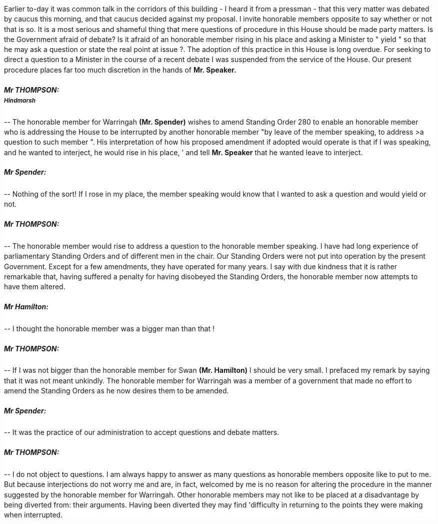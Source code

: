 Earlier to-day it was common talk in the corridors of this building - I heard it from a pressman - that this very matter was debated by caucus this morning, and that caucus decided against my proposal. I invite honorable members opposite to say whether or not that is so. It is a most serious and shameful thing that mere questions of procedure in this House should be made party matters. Is the Government afraid of debate? Is it afraid of an honorable member rising in his place and asking a Minister to " yield " so that he may ask a question or state the real point at issue ?. The adoption of this practice in this House is long overdue. For seeking to direct a question to a Minister in the course of a recent debate I was suspended from the service of the House. Our present procedure places far too much discretion in the hands of  **Mr. Speaker.** 

##### Mr THOMPSON:<br><small class="text-muted">Hindmarsh</small>

-- The honorable member for Warringah  **(Mr. Spender)**  wishes to amend Standing Order 280 to enable an honorable member who is addressing the House to be interrupted by another honorable member "by leave of the member speaking, to address &gt;a question to such member ".  His  interpretation of how his proposed amendment if adopted would operate is that if I was speaking, and he wanted to interject, he would rise in his place, ' and tell  **Mr. Speaker**  that he wanted leave to interject. 

##### Mr Spender:

--  Nothing of the sort! If I rose in my place, the member speaking would know that I wanted to ask a question and would yield or not. 

##### Mr THOMPSON:

-- The honorable member would  rise to address a question to the honorable member speaking. I have had long experience of parliamentary Standing Orders and of different men in the chair. Our Standing Orders were not put into operation by the present Government. Except for a few amendments, they have operated for many years. I say with due kindness that it is rather remarkable that, having  suffered a penalty for having disobeyed the Standing Orders, the honorable member now attempts to have them altered. 

##### Mr Hamilton:

-- I thought the honorable member was a bigger man than that ! 

##### Mr THOMPSON:

-- If I was not bigger than the honorable member for Swan  **(Mr. Hamilton)**  I should be very small. I prefaced my remark by saying that it was not meant unkindly. The honorable member for Warringah was a member of a government that made no effort to amend the Standing Orders as he now desires them to be amended. 

##### Mr Spender:

-- It was the practice of our administration to accept questions and debate matters. 

##### Mr THOMPSON:

-- I do not object to questions. I am always happy to answer as many questions as honorable members opposite like to put to me. But because interjections do not worry me and are, in fact, welcomed by me is no reason for altering the procedure in the manner suggested by the honorable member for Warringah. Other honorable members may not like to be placed at a disadvantage by being diverted from: their arguments. Having been diverted they may find 'difficulty in returning to the points they were making when interrupted. 
